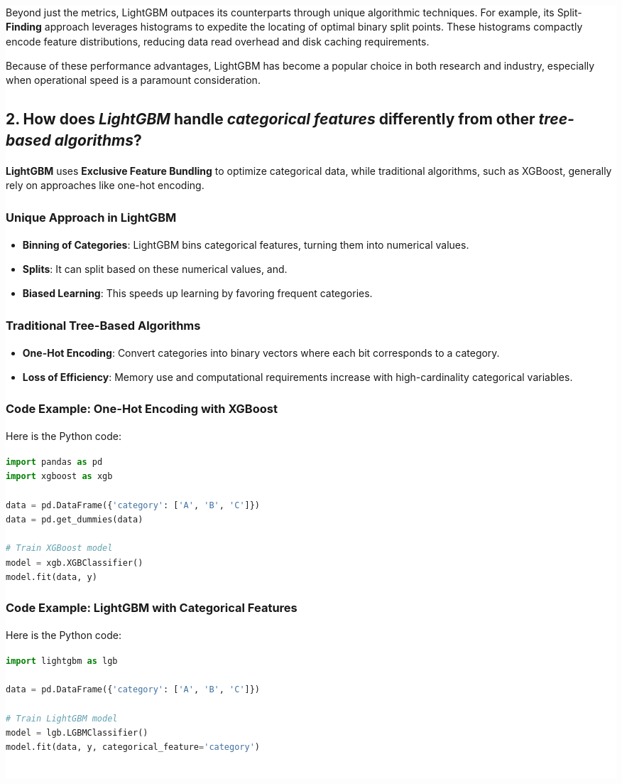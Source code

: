 Beyond just the metrics, LightGBM outpaces its counterparts through unique algorithmic techniques. For example, its Split-**Finding** approach leverages histograms to expedite the locating of optimal binary split points. These histograms compactly encode feature distributions, reducing data read overhead and disk caching requirements.

Because of these performance advantages, LightGBM has become a popular choice in both research and industry, especially when operational speed is a paramount consideration.
<br>

## 2. How does _LightGBM_ handle _categorical features_ differently from other _tree-based algorithms_?

**LightGBM** uses **Exclusive Feature Bundling** to optimize categorical data, while traditional algorithms, such as XGBoost, generally rely on approaches like one-hot encoding.

### Unique Approach in LightGBM

- **Binning of Categories**: LightGBM bins categorical features, turning them into numerical values.

- **Splits**: It can split based on these numerical values, and.

- **Biased Learning**: This speeds up learning by favoring frequent categories.

### Traditional Tree-Based Algorithms

- **One-Hot Encoding**: Convert categories into binary vectors where each bit corresponds to a category.

- **Loss of Efficiency**: Memory use and computational requirements increase with high-cardinality categorical variables.

### Code Example: One-Hot Encoding with XGBoost

Here is the Python code:

```python
import pandas as pd
import xgboost as xgb

data = pd.DataFrame({'category': ['A', 'B', 'C']})
data = pd.get_dummies(data)

# Train XGBoost model
model = xgb.XGBClassifier()
model.fit(data, y)
```

### Code Example: LightGBM with Categorical Features

Here is the Python code:

```python
import lightgbm as lgb

data = pd.DataFrame({'category': ['A', 'B', 'C']})

# Train LightGBM model
model = lgb.LGBMClassifier()
model.fit(data, y, categorical_feature='category')
```
<br>
